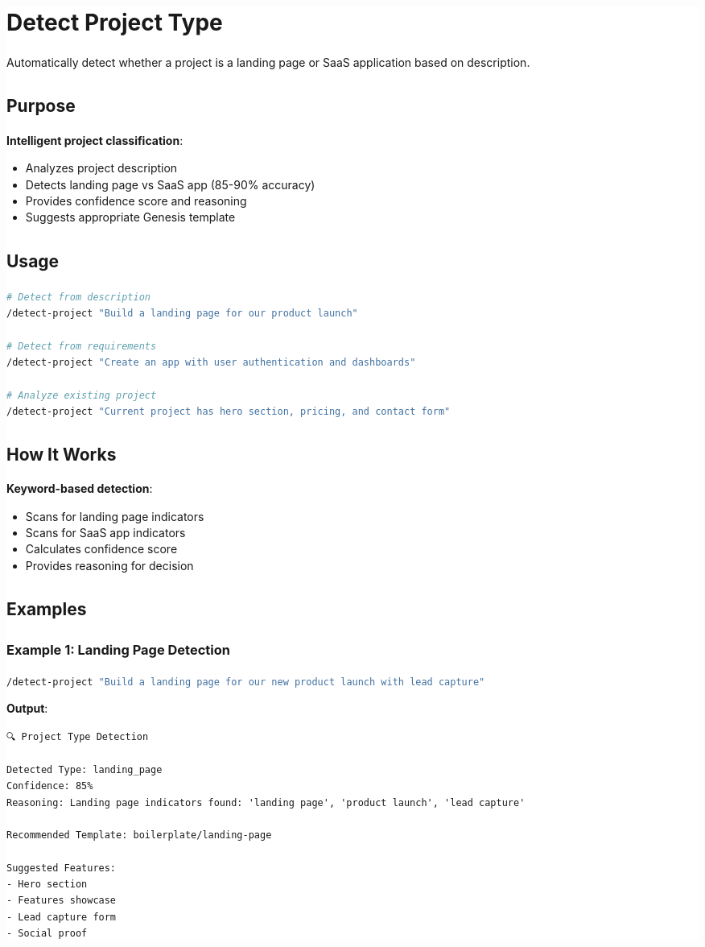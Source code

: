 # Detect Project Type

Automatically detect whether a project is a landing page or SaaS application based on description.

## Purpose

**Intelligent project classification**:
- Analyzes project description
- Detects landing page vs SaaS app (85-90% accuracy)
- Provides confidence score and reasoning
- Suggests appropriate Genesis template

## Usage

```bash
# Detect from description
/detect-project "Build a landing page for our product launch"

# Detect from requirements
/detect-project "Create an app with user authentication and dashboards"

# Analyze existing project
/detect-project "Current project has hero section, pricing, and contact form"
```

## How It Works

**Keyword-based detection**:
- Scans for landing page indicators
- Scans for SaaS app indicators
- Calculates confidence score
- Provides reasoning for decision

## Examples

### Example 1: Landing Page Detection

```bash
/detect-project "Build a landing page for our new product launch with lead capture"
```

**Output**:
```
🔍 Project Type Detection

Detected Type: landing_page
Confidence: 85%
Reasoning: Landing page indicators found: 'landing page', 'product launch', 'lead capture'

Recommended Template: boilerplate/landing-page

Suggested Features:
- Hero section
- Features showcase
- Lead capture form
- Social proof
```
